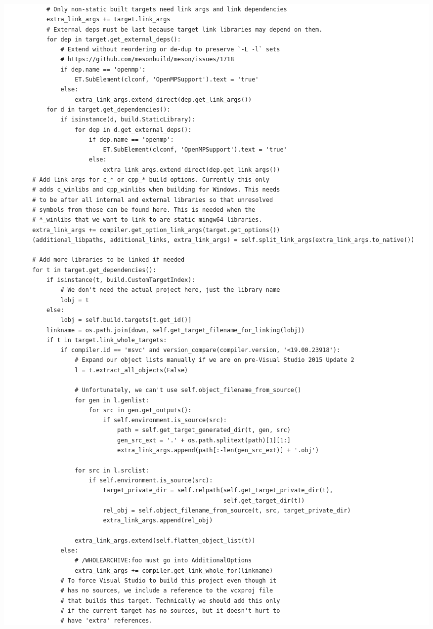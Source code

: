 ```
            # Only non-static built targets need link args and link dependencies
            extra_link_args += target.link_args
            # External deps must be last because target link libraries may depend on them.
            for dep in target.get_external_deps():
                # Extend without reordering or de-dup to preserve `-L -l` sets
                # https://github.com/mesonbuild/meson/issues/1718
                if dep.name == 'openmp':
                    ET.SubElement(clconf, 'OpenMPSupport').text = 'true'
                else:
                    extra_link_args.extend_direct(dep.get_link_args())
            for d in target.get_dependencies():
                if isinstance(d, build.StaticLibrary):
                    for dep in d.get_external_deps():
                        if dep.name == 'openmp':
                            ET.SubElement(clconf, 'OpenMPSupport').text = 'true'
                        else:
                            extra_link_args.extend_direct(dep.get_link_args())
        # Add link args for c_* or cpp_* build options. Currently this only
        # adds c_winlibs and cpp_winlibs when building for Windows. This needs
        # to be after all internal and external libraries so that unresolved
        # symbols from those can be found here. This is needed when the
        # *_winlibs that we want to link to are static mingw64 libraries.
        extra_link_args += compiler.get_option_link_args(target.get_options())
        (additional_libpaths, additional_links, extra_link_args) = self.split_link_args(extra_link_args.to_native())

        # Add more libraries to be linked if needed
        for t in target.get_dependencies():
            if isinstance(t, build.CustomTargetIndex):
                # We don't need the actual project here, just the library name
                lobj = t
            else:
                lobj = self.build.targets[t.get_id()]
            linkname = os.path.join(down, self.get_target_filename_for_linking(lobj))
            if t in target.link_whole_targets:
                if compiler.id == 'msvc' and version_compare(compiler.version, '<19.00.23918'):
                    # Expand our object lists manually if we are on pre-Visual Studio 2015 Update 2
                    l = t.extract_all_objects(False)

                    # Unfortunately, we can't use self.object_filename_from_source()
                    for gen in l.genlist:
                        for src in gen.get_outputs():
                            if self.environment.is_source(src):
                                path = self.get_target_generated_dir(t, gen, src)
                                gen_src_ext = '.' + os.path.splitext(path)[1][1:]
                                extra_link_args.append(path[:-len(gen_src_ext)] + '.obj')

                    for src in l.srclist:
                        if self.environment.is_source(src):
                            target_private_dir = self.relpath(self.get_target_private_dir(t),
                                                              self.get_target_dir(t))
                            rel_obj = self.object_filename_from_source(t, src, target_private_dir)
                            extra_link_args.append(rel_obj)

                    extra_link_args.extend(self.flatten_object_list(t))
                else:
                    # /WHOLEARCHIVE:foo must go into AdditionalOptions
                    extra_link_args += compiler.get_link_whole_for(linkname)
                # To force Visual Studio to build this project even though it
                # has no sources, we include a reference to the vcxproj file
                # that builds this target. Technically we should add this only
                # if the current target has no sources, but it doesn't hurt to
                # have 'extra' references.
```